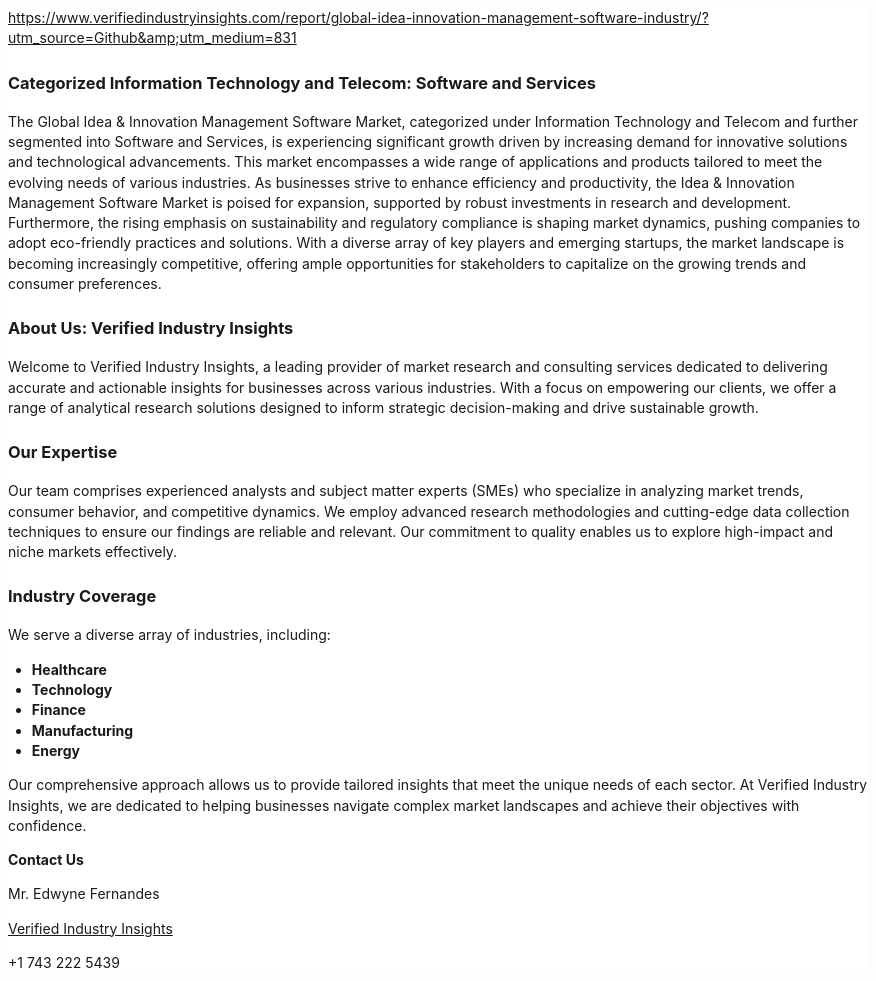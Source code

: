 </strong><a href="https://www.verifiedindustryinsights.com/report/global-idea-innovation-management-software-industry/?utm_source=Github&amp;utm_medium=831">https://www.verifiedindustryinsights.com/report/global-idea-innovation-management-software-industry/?utm_source=Github&amp;utm_medium=831</a>&nbsp;</p><h3>Categorized Information Technology and Telecom: Software and Services </h3><p>The Global Idea & Innovation Management Software  Market, categorized under Information Technology and Telecom and further segmented into Software and Services, is experiencing significant growth driven by increasing demand for innovative solutions and technological advancements. This market encompasses a wide range of applications and products tailored to meet the evolving needs of various industries. As businesses strive to enhance efficiency and productivity, the Idea & Innovation Management Software  Market is poised for expansion, supported by robust investments in research and development. Furthermore, the rising emphasis on sustainability and regulatory compliance is shaping market dynamics, pushing companies to adopt eco-friendly practices and solutions. With a diverse array of key players and emerging startups, the market landscape is becoming increasingly competitive, offering ample opportunities for stakeholders to capitalize on the growing trends and consumer preferences.</p><h3>About Us: Verified Industry Insights</h3><p>Welcome to Verified Industry Insights, a leading provider of market research and consulting services dedicated to delivering accurate and actionable insights for businesses across various industries. With a focus on empowering our clients, we offer a range of analytical research solutions designed to inform strategic decision-making and drive sustainable growth.</p><h3>Our Expertise</h3><p>Our team comprises experienced analysts and subject matter experts (SMEs) who specialize in analyzing market trends, consumer behavior, and competitive dynamics. We employ advanced research methodologies and cutting-edge data collection techniques to ensure our findings are reliable and relevant. Our commitment to quality enables us to explore high-impact and niche markets effectively.</p><h3>Industry Coverage</h3><p>We serve a diverse array of industries, including:</p><ul><li><strong>Healthcare</strong></li><li><strong>Technology</strong></li><li><strong>Finance</strong></li><li><strong>Manufacturing</strong></li><li><strong>Energy</strong></li></ul><p>Our comprehensive approach allows us to provide tailored insights that meet the unique needs of each sector. At Verified Industry Insights, we are dedicated to helping businesses navigate complex market landscapes and achieve their objectives with confidence.</p><p><strong>Contact Us</strong></p><p>Mr. Edwyne Fernandes</p><p><a href="https://www.verifiedindustryinsights.com/">Verified Industry Insights</a></p><p>+1 743 222 5439</p>
